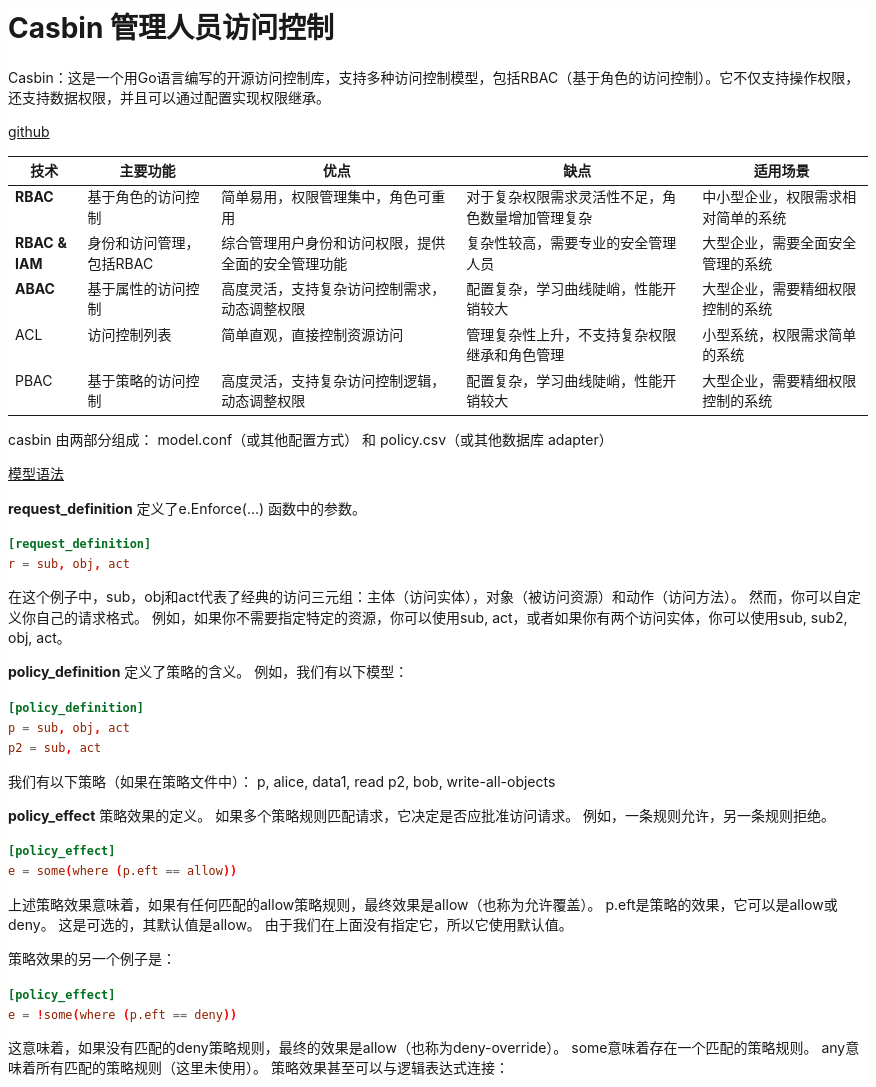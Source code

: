 # Casbin 管理人员访问控制
Casbin：这是一个用Go语言编写的开源访问控制库，支持多种访问控制模型，包括RBAC（基于角色的访问控制）。它不仅支持操作权限，还支持数据权限，并且可以通过配置实现权限继承。

[github](https://github.com/casbin/casbin)


| 技术	             | 主要功能	          | 优点	                       | 缺点                       | 	适用场景             |
|-----------------|----------------|---------------------------|--------------------------|-------------------|
| **RBAC**        | 基于角色的访问控制      | 简单易用，权限管理集中，角色可重用         | 对于复杂权限需求灵活性不足，角色数量增加管理复杂 | 中小型企业，权限需求相对简单的系统 | 
| **RBAC & IAM**  | 身份和访问管理，包括RBAC | 综合管理用户身份和访问权限，提供全面的安全管理功能 | 复杂性较高，需要专业的安全管理人员	       | 大型企业，需要全面安全管理的系统  |
| **ABAC**	       | 基于属性的访问控制	     | 高度灵活，支持复杂访问控制需求，动态调整权限    | 配置复杂，学习曲线陡峭，性能开销较大       | 大型企业，需要精细权限控制的系统  | 
| ACL	            | 访问控制列表         | 	简单直观，直接控制资源访问	           | 管理复杂性上升，不支持复杂权限继承和角色管理	  | 小型系统，权限需求简单的系统    |
| PBAC            | 基于策略的访问控制      | 高度灵活，支持复杂访问控制逻辑，动态调整权限	   | 配置复杂，学习曲线陡峭，性能开销较大       | 大型企业，需要精细权限控制的系统  | 


casbin 由两部分组成： model.conf（或其他配置方式） 和 policy.csv（或其他数据库 adapter）

[模型语法](https://casbin.org/zh/docs/syntax-for-models/)

**request_definition** 定义了e.Enforce(...) 函数中的参数。
```conf
[request_definition]
r = sub, obj, act
```
在这个例子中，sub，obj和act代表了经典的访问三元组：主体（访问实体），对象（被访问资源）和动作（访问方法）。 然而，你可以自定义你自己的请求格式。 例如，如果你不需要指定特定的资源，你可以使用sub, act，或者如果你有两个访问实体，你可以使用sub, sub2, obj, act。

**policy_definition** 定义了策略的含义。 例如，我们有以下模型：
```conf
[policy_definition]
p = sub, obj, act
p2 = sub, act
```
我们有以下策略（如果在策略文件中）：
p, alice, data1, read
p2, bob, write-all-objects

**policy_effect** 策略效果的定义。 如果多个策略规则匹配请求，它决定是否应批准访问请求。 例如，一条规则允许，另一条规则拒绝。
```conf
[policy_effect]
e = some(where (p.eft == allow))
```
上述策略效果意味着，如果有任何匹配的allow策略规则，最终效果是allow（也称为允许覆盖）。 p.eft是策略的效果，它可以是allow或deny。 这是可选的，其默认值是allow。 由于我们在上面没有指定它，所以它使用默认值。

策略效果的另一个例子是：
```conf
[policy_effect]
e = !some(where (p.eft == deny))
```
这意味着，如果没有匹配的deny策略规则，最终的效果是allow（也称为deny-override）。 some意味着存在一个匹配的策略规则。 any意味着所有匹配的策略规则（这里未使用）。 策略效果甚至可以与逻辑表达式连接：
